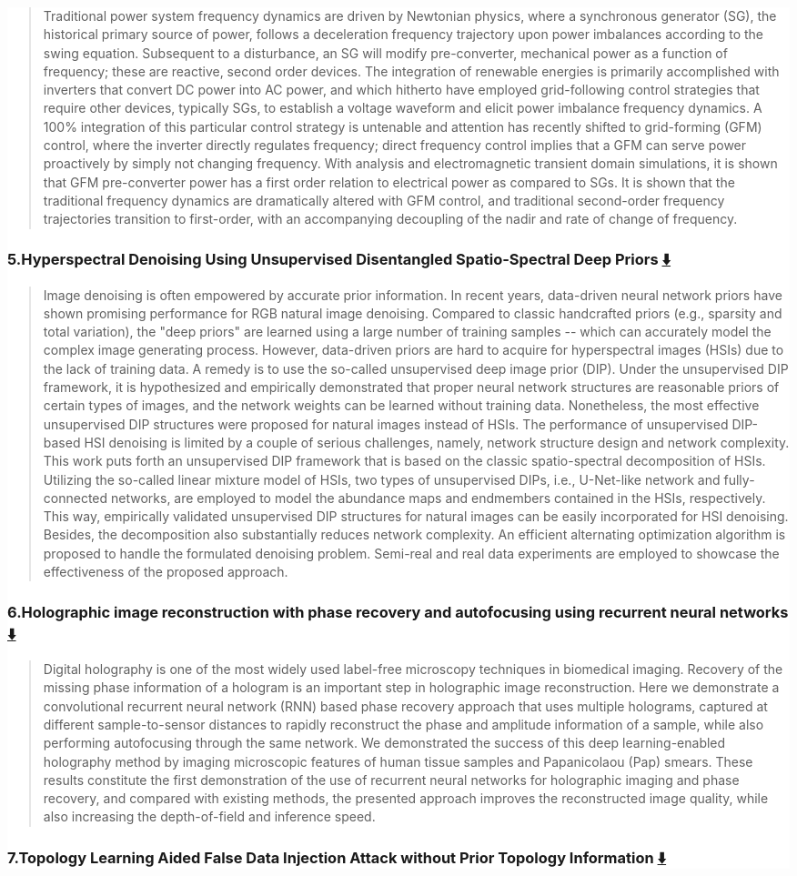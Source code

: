 >  Traditional power system frequency dynamics are driven by Newtonian physics, where a synchronous generator (SG), the historical primary source of power, follows a deceleration frequency trajectory upon power imbalances according to the swing equation. Subsequent to a disturbance, an SG will modify pre-converter, mechanical power as a function of frequency; these are reactive, second order devices. The integration of renewable energies is primarily accomplished with inverters that convert DC power into AC power, and which hitherto have employed grid-following control strategies that require other devices, typically SGs, to establish a voltage waveform and elicit power imbalance frequency dynamics. A 100\% integration of this particular control strategy is untenable and attention has recently shifted to grid-forming (GFM) control, where the inverter directly regulates frequency; direct frequency control implies that a GFM can serve power proactively by simply not changing frequency. With analysis and electromagnetic transient domain simulations, it is shown that GFM pre-converter power has a first order relation to electrical power as compared to SGs. It is shown that the traditional frequency dynamics are dramatically altered with GFM control, and traditional second-order frequency trajectories transition to first-order, with an accompanying decoupling of the nadir and rate of change of frequency.      
### 5.Hyperspectral Denoising Using Unsupervised Disentangled Spatio-Spectral Deep Priors  [ :arrow_down: ](https://arxiv.org/pdf/2102.12310.pdf)
>  Image denoising is often empowered by accurate prior information. In recent years, data-driven neural network priors have shown promising performance for RGB natural image denoising. Compared to classic handcrafted priors (e.g., sparsity and total variation), the "deep priors" are learned using a large number of training samples -- which can accurately model the complex image generating process. However, data-driven priors are hard to acquire for hyperspectral images (HSIs) due to the lack of training data. A remedy is to use the so-called unsupervised deep image prior (DIP). Under the unsupervised DIP framework, it is hypothesized and empirically demonstrated that proper neural network structures are reasonable priors of certain types of images, and the network weights can be learned without training data. Nonetheless, the most effective unsupervised DIP structures were proposed for natural images instead of HSIs. The performance of unsupervised DIP-based HSI denoising is limited by a couple of serious challenges, namely, network structure design and network complexity. This work puts forth an unsupervised DIP framework that is based on the classic spatio-spectral decomposition of HSIs. Utilizing the so-called linear mixture model of HSIs, two types of unsupervised DIPs, i.e., U-Net-like network and fully-connected networks, are employed to model the abundance maps and endmembers contained in the HSIs, respectively. This way, empirically validated unsupervised DIP structures for natural images can be easily incorporated for HSI denoising. Besides, the decomposition also substantially reduces network complexity. An efficient alternating optimization algorithm is proposed to handle the formulated denoising problem. Semi-real and real data experiments are employed to showcase the effectiveness of the proposed approach.      
### 6.Holographic image reconstruction with phase recovery and autofocusing using recurrent neural networks  [ :arrow_down: ](https://arxiv.org/pdf/2102.12281.pdf)
>  Digital holography is one of the most widely used label-free microscopy techniques in biomedical imaging. Recovery of the missing phase information of a hologram is an important step in holographic image reconstruction. Here we demonstrate a convolutional recurrent neural network (RNN) based phase recovery approach that uses multiple holograms, captured at different sample-to-sensor distances to rapidly reconstruct the phase and amplitude information of a sample, while also performing autofocusing through the same network. We demonstrated the success of this deep learning-enabled holography method by imaging microscopic features of human tissue samples and Papanicolaou (Pap) smears. These results constitute the first demonstration of the use of recurrent neural networks for holographic imaging and phase recovery, and compared with existing methods, the presented approach improves the reconstructed image quality, while also increasing the depth-of-field and inference speed.      
### 7.Topology Learning Aided False Data Injection Attack without Prior Topology Information  [ :arrow_down: ](https://arxiv.org/pdf/2102.12248.pdf)